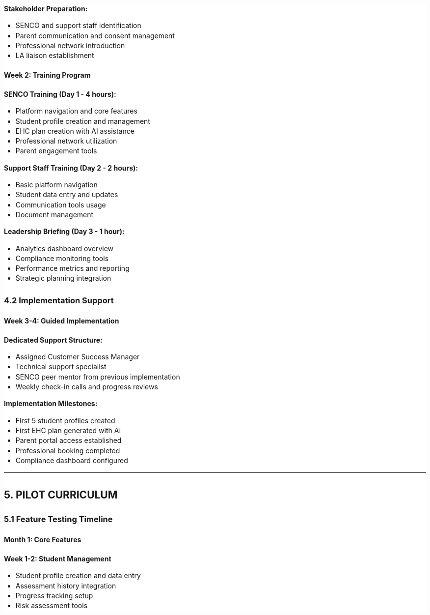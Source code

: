**Stakeholder Preparation:**
- SENCO and support staff identification
- Parent communication and consent management
- Professional network introduction
- LA liaison establishment

#### **Week 2: Training Program**
**SENCO Training (Day 1 - 4 hours):**
- Platform navigation and core features
- Student profile creation and management
- EHC plan creation with AI assistance
- Professional network utilization
- Parent engagement tools

**Support Staff Training (Day 2 - 2 hours):**
- Basic platform navigation
- Student data entry and updates
- Communication tools usage
- Document management

**Leadership Briefing (Day 3 - 1 hour):**
- Analytics dashboard overview
- Compliance monitoring tools
- Performance metrics and reporting
- Strategic planning integration

### 4.2 Implementation Support

#### **Week 3-4: Guided Implementation**
**Dedicated Support Structure:**
- Assigned Customer Success Manager
- Technical support specialist
- SENCO peer mentor from previous implementation
- Weekly check-in calls and progress reviews

**Implementation Milestones:**
- First 5 student profiles created
- First EHC plan generated with AI
- Parent portal access established
- Professional booking completed
- Compliance dashboard configured

---

## 5. PILOT CURRICULUM

### 5.1 Feature Testing Timeline

#### **Month 1: Core Features**
**Week 1-2: Student Management**
- Student profile creation and data entry
- Assessment history integration
- Progress tracking setup
- Risk assessment tools
